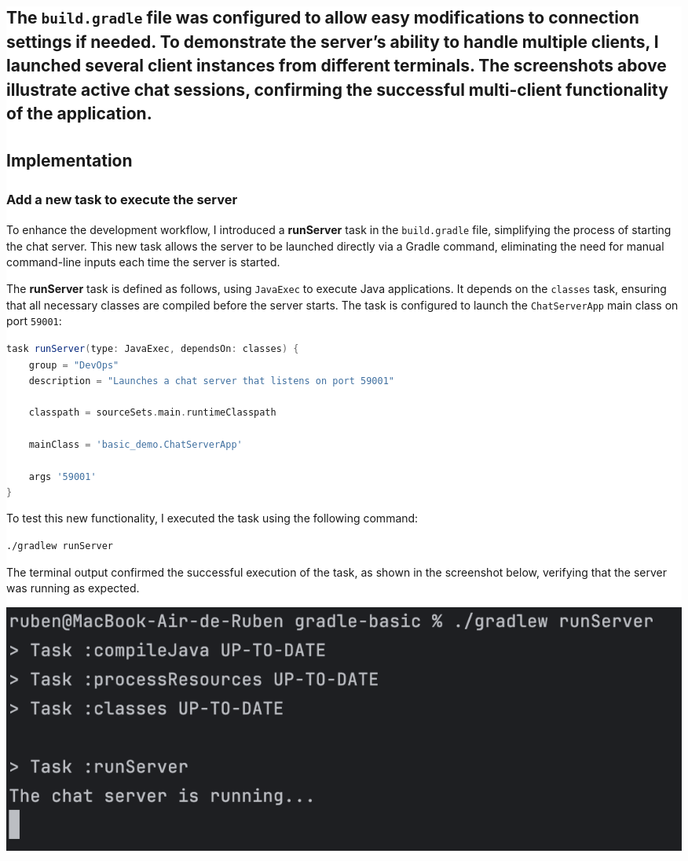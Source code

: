 The `build.gradle` file was configured to allow easy modifications to connection settings if needed.
To demonstrate the server’s ability to handle multiple clients, I launched several client instances from different terminals. 
The screenshots above illustrate active chat sessions, confirming the successful **multi-client functionality** of the application.
---

## Implementation

### Add a new task to execute the server

To enhance the development workflow, I introduced a **runServer** task in the `build.gradle` file, simplifying the process of starting the chat server. 
This new task allows the server to be launched directly via a Gradle command, eliminating the need for manual command-line inputs each time the server is started.

The **runServer** task is defined as follows, using `JavaExec` to execute Java applications. 
It depends on the `classes` task, ensuring that all necessary classes are compiled before the server starts. 
The task is configured to launch the `ChatServerApp` main class on port `59001`:

```gradle
task runServer(type: JavaExec, dependsOn: classes) {
    group = "DevOps"
    description = "Launches a chat server that listens on port 59001"

    classpath = sourceSets.main.runtimeClasspath

    mainClass = 'basic_demo.ChatServerApp'

    args '59001'
}
```

To test this new functionality, I executed the task using the following command:

```bash
./gradlew runServer
```

The terminal output confirmed the successful execution of the task, as shown in the screenshot below, verifying that the server was running as expected.

![addNewTaskToExecuteTheServer](images/addNewTaskToRunTheServer.png)
